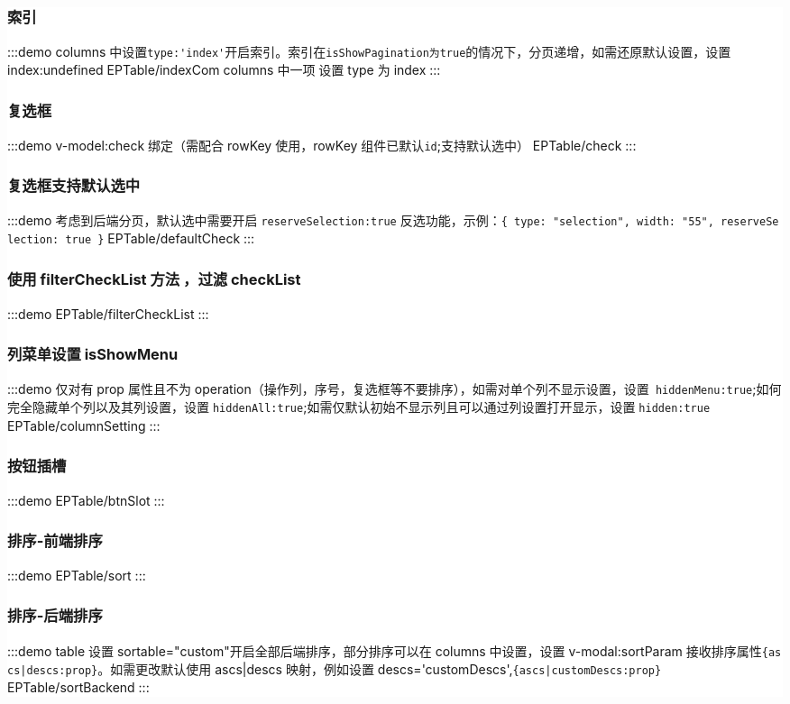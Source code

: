 ### 索引

:::demo columns 中设置`type:'index'`开启索引。索引在`isShowPagination为true`的情况下，分页递增，如需还原默认设置，设置 index:undefined
EPTable/indexCom
columns 中一项 设置 type 为 index
:::

### 复选框

:::demo v-model:check 绑定（需配合 rowKey 使用，rowKey 组件已默认`id`;支持默认选中）
EPTable/check
:::

### 复选框支持默认选中

:::demo 考虑到后端分页，默认选中需要开启 `reserveSelection:true` 反选功能，示例：`{ type: "selection", width: "55", reserveSelection: true }`
EPTable/defaultCheck
:::

### 使用 filterCheckList 方法 ，过滤 checkList

:::demo
EPTable/filterCheckList
:::

### 列菜单设置 isShowMenu

:::demo 仅对有 prop 属性且不为 operation（操作列，序号，复选框等不要排序），如需对单个列不显示设置，设置` hiddenMenu:true`;如何完全隐藏单个列以及其列设置，设置 `hiddenAll:true`;如需仅默认初始不显示列且可以通过列设置打开显示，设置 `hidden:true`
EPTable/columnSetting
:::

### 按钮插槽

:::demo
EPTable/btnSlot
:::

### 排序-前端排序

:::demo
EPTable/sort
:::

### 排序-后端排序

:::demo table 设置 sortable="custom"开启全部后端排序，部分排序可以在 columns 中设置，设置 v-modal:sortParam 接收排序属性`{ascs|descs:prop}`。如需更改默认使用 ascs|descs 映射，例如设置 descs='customDescs',`{ascs|customDescs:prop}`
EPTable/sortBackend
:::
